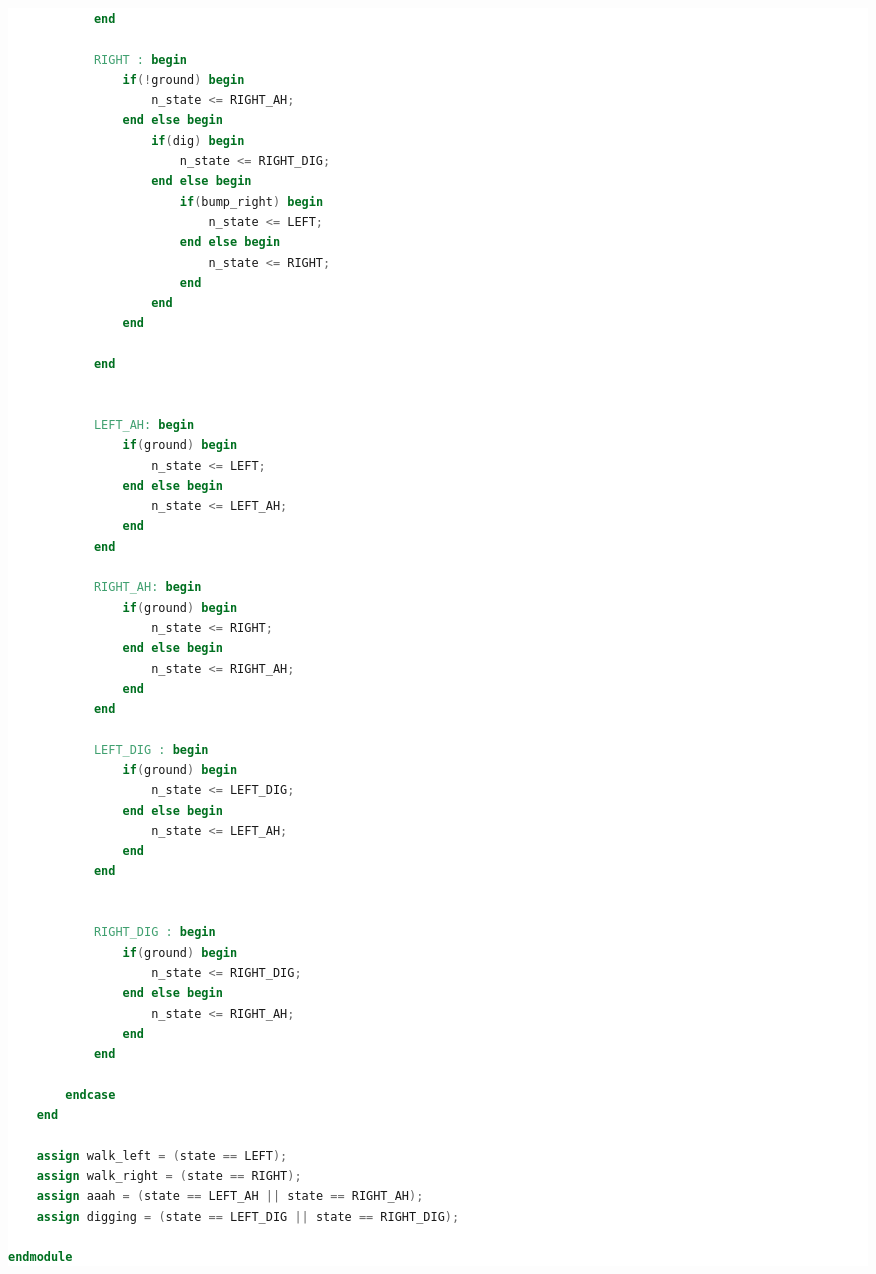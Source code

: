 ```verilog
            end
            
            RIGHT : begin
                if(!ground) begin
                    n_state <= RIGHT_AH;
                end else begin
                    if(dig) begin
                        n_state <= RIGHT_DIG;
                    end else begin
                        if(bump_right) begin
                            n_state <= LEFT;
                        end else begin
                            n_state <= RIGHT;
                        end
                    end
                end

            end          


            LEFT_AH: begin
                if(ground) begin
                    n_state <= LEFT;
                end else begin
                    n_state <= LEFT_AH;
                end
            end

            RIGHT_AH: begin
                if(ground) begin
                    n_state <= RIGHT;
                end else begin
                    n_state <= RIGHT_AH;
                end
            end

            LEFT_DIG : begin
                if(ground) begin
                    n_state <= LEFT_DIG;
                end else begin
                    n_state <= LEFT_AH;
                end
            end


            RIGHT_DIG : begin
                if(ground) begin
                    n_state <= RIGHT_DIG;
                end else begin
                    n_state <= RIGHT_AH;
                end
            end
        
        endcase
    end

    assign walk_left = (state == LEFT);
    assign walk_right = (state == RIGHT);
    assign aaah = (state == LEFT_AH || state == RIGHT_AH);
    assign digging = (state == LEFT_DIG || state == RIGHT_DIG);

endmodule
```